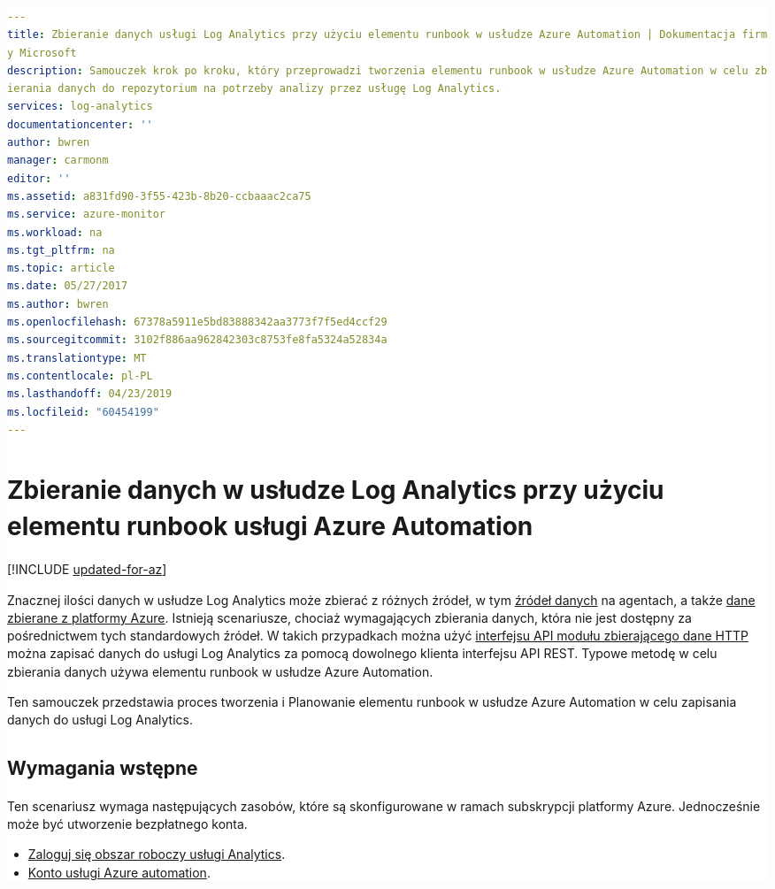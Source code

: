 ```yaml
---
title: Zbieranie danych usługi Log Analytics przy użyciu elementu runbook w usłudze Azure Automation | Dokumentacja firmy Microsoft
description: Samouczek krok po kroku, który przeprowadzi tworzenia elementu runbook w usłudze Azure Automation w celu zbierania danych do repozytorium na potrzeby analizy przez usługę Log Analytics.
services: log-analytics
documentationcenter: ''
author: bwren
manager: carmonm
editor: ''
ms.assetid: a831fd90-3f55-423b-8b20-ccbaaac2ca75
ms.service: azure-monitor
ms.workload: na
ms.tgt_pltfrm: na
ms.topic: article
ms.date: 05/27/2017
ms.author: bwren
ms.openlocfilehash: 67378a5911e5bd83888342aa3773f7f5ed4ccf29
ms.sourcegitcommit: 3102f886aa962842303c8753fe8fa5324a52834a
ms.translationtype: MT
ms.contentlocale: pl-PL
ms.lasthandoff: 04/23/2019
ms.locfileid: "60454199"
---
```

# <a name="collect-data-in-log-analytics-with-an-azure-automation-runbook"></a>Zbieranie danych w usłudze Log Analytics przy użyciu elementu runbook usługi Azure Automation

[!INCLUDE [updated-for-az](../../../includes/updated-for-az.md)]

Znacznej ilości danych w usłudze Log Analytics może zbierać z różnych źródeł, w tym [źródeł danych](../../azure-monitor/platform/agent-data-sources.md) na agentach, a także [dane zbierane z platformy Azure](../../azure-monitor/platform/collect-azure-metrics-logs.md). Istnieją scenariusze, chociaż wymagających zbierania danych, która nie jest dostępny za pośrednictwem tych standardowych źródeł. W takich przypadkach można użyć [interfejsu API modułu zbierającego dane HTTP](../../azure-monitor/platform/data-collector-api.md) można zapisać danych do usługi Log Analytics za pomocą dowolnego klienta interfejsu API REST. Typowe metodę w celu zbierania danych używa elementu runbook w usłudze Azure Automation.

Ten samouczek przedstawia proces tworzenia i Planowanie elementu runbook w usłudze Azure Automation w celu zapisania danych do usługi Log Analytics.

## <a name="prerequisites"></a>Wymagania wstępne
Ten scenariusz wymaga następujących zasobów, które są skonfigurowane w ramach subskrypcji platformy Azure. Jednocześnie może być utworzenie bezpłatnego konta.

- [Zaloguj się obszar roboczy usługi Analytics](../../azure-monitor/learn/quick-create-workspace.md).
- [Konto usługi Azure automation](../..//automation/automation-quickstart-create-account.md).
